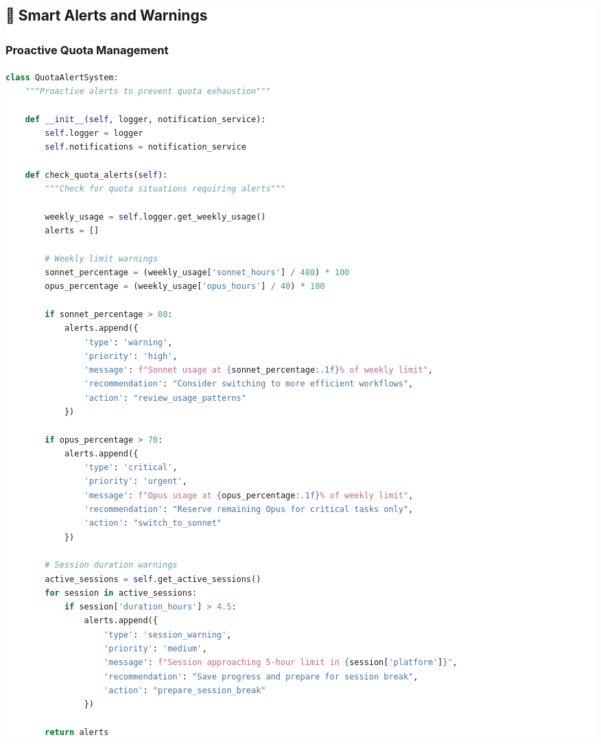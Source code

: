 ## 🚨 Smart Alerts and Warnings

### Proactive Quota Management

```python
class QuotaAlertSystem:
    """Proactive alerts to prevent quota exhaustion"""
    
    def __init__(self, logger, notification_service):
        self.logger = logger
        self.notifications = notification_service
        
    def check_quota_alerts(self):
        """Check for quota situations requiring alerts"""
        
        weekly_usage = self.logger.get_weekly_usage()
        alerts = []
        
        # Weekly limit warnings
        sonnet_percentage = (weekly_usage['sonnet_hours'] / 480) * 100
        opus_percentage = (weekly_usage['opus_hours'] / 40) * 100
        
        if sonnet_percentage > 80:
            alerts.append({
                'type': 'warning',
                'priority': 'high',
                'message': f"Sonnet usage at {sonnet_percentage:.1f}% of weekly limit",
                'recommendation': "Consider switching to more efficient workflows",
                'action': "review_usage_patterns"
            })
            
        if opus_percentage > 70:
            alerts.append({
                'type': 'critical',
                'priority': 'urgent',
                'message': f"Opus usage at {opus_percentage:.1f}% of weekly limit",
                'recommendation': "Reserve remaining Opus for critical tasks only",
                'action': "switch_to_sonnet"
            })
        
        # Session duration warnings
        active_sessions = self.get_active_sessions()
        for session in active_sessions:
            if session['duration_hours'] > 4.5:
                alerts.append({
                    'type': 'session_warning',
                    'priority': 'medium',
                    'message': f"Session approaching 5-hour limit in {session['platform']}",
                    'recommendation': "Save progress and prepare for session break",
                    'action': "prepare_session_break"
                })
        
        return alerts
```
